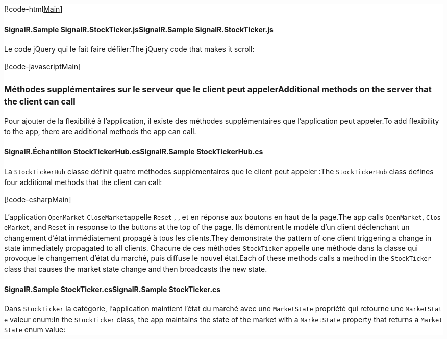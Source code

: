[!code-html[Main](tutorial-server-broadcast-with-signalr/samples/sample21.html)]

#### <a name="signalrsample-signalrstocktickerjs"></a><span data-ttu-id="6b0a8-361">SignalR.Sample SignalR.StockTicker.js</span><span class="sxs-lookup"><span data-stu-id="6b0a8-361">SignalR.Sample SignalR.StockTicker.js</span></span>

<span data-ttu-id="6b0a8-362">Le code jQuery qui le fait faire défiler:</span><span class="sxs-lookup"><span data-stu-id="6b0a8-362">The jQuery code that makes it scroll:</span></span>

[!code-javascript[Main](tutorial-server-broadcast-with-signalr/samples/sample22.js)]

### <a name="additional-methods-on-the-server-that-the-client-can-call"></a><span data-ttu-id="6b0a8-363">Méthodes supplémentaires sur le serveur que le client peut appeler</span><span class="sxs-lookup"><span data-stu-id="6b0a8-363">Additional methods on the server that the client can call</span></span>

<span data-ttu-id="6b0a8-364">Pour ajouter de la flexibilité à l’application, il existe des méthodes supplémentaires que l’application peut appeler.</span><span class="sxs-lookup"><span data-stu-id="6b0a8-364">To add flexibility to the app, there are additional methods the app can call.</span></span>

#### <a name="signalrsample-stocktickerhubcs"></a><span data-ttu-id="6b0a8-365">SignalR.Échantillon StockTickerHub.cs</span><span class="sxs-lookup"><span data-stu-id="6b0a8-365">SignalR.Sample StockTickerHub.cs</span></span>

<span data-ttu-id="6b0a8-366">La `StockTickerHub` classe définit quatre méthodes supplémentaires que le client peut appeler :</span><span class="sxs-lookup"><span data-stu-id="6b0a8-366">The `StockTickerHub` class defines four additional methods that the client can call:</span></span>

[!code-csharp[Main](tutorial-server-broadcast-with-signalr/samples/sample23.cs)]

<span data-ttu-id="6b0a8-367">L’application `OpenMarket` `CloseMarket`appelle `Reset` , , et en réponse aux boutons en haut de la page.</span><span class="sxs-lookup"><span data-stu-id="6b0a8-367">The app calls `OpenMarket`, `CloseMarket`, and `Reset` in response to the buttons at the top of the page.</span></span> <span data-ttu-id="6b0a8-368">Ils démontrent le modèle d’un client déclenchant un changement d’état immédiatement propagé à tous les clients.</span><span class="sxs-lookup"><span data-stu-id="6b0a8-368">They demonstrate the pattern of one client triggering a change in state immediately propagated to all clients.</span></span> <span data-ttu-id="6b0a8-369">Chacune de ces méthodes `StockTicker` appelle une méthode dans la classe qui provoque le changement d’état du marché, puis diffuse le nouvel état.</span><span class="sxs-lookup"><span data-stu-id="6b0a8-369">Each of these methods calls a method in the `StockTicker` class that causes the market state change and then broadcasts the new state.</span></span>

#### <a name="signalrsample-stocktickercs"></a><span data-ttu-id="6b0a8-370">SignalR.Sample StockTicker.cs</span><span class="sxs-lookup"><span data-stu-id="6b0a8-370">SignalR.Sample StockTicker.cs</span></span>

<span data-ttu-id="6b0a8-371">Dans `StockTicker` la catégorie, l’application maintient l’état du marché avec une `MarketState` propriété qui retourne une `MarketState` valeur enum:</span><span class="sxs-lookup"><span data-stu-id="6b0a8-371">In the `StockTicker` class, the app maintains the state of the market with a `MarketState` property that returns a `MarketState` enum value:</span></span>
